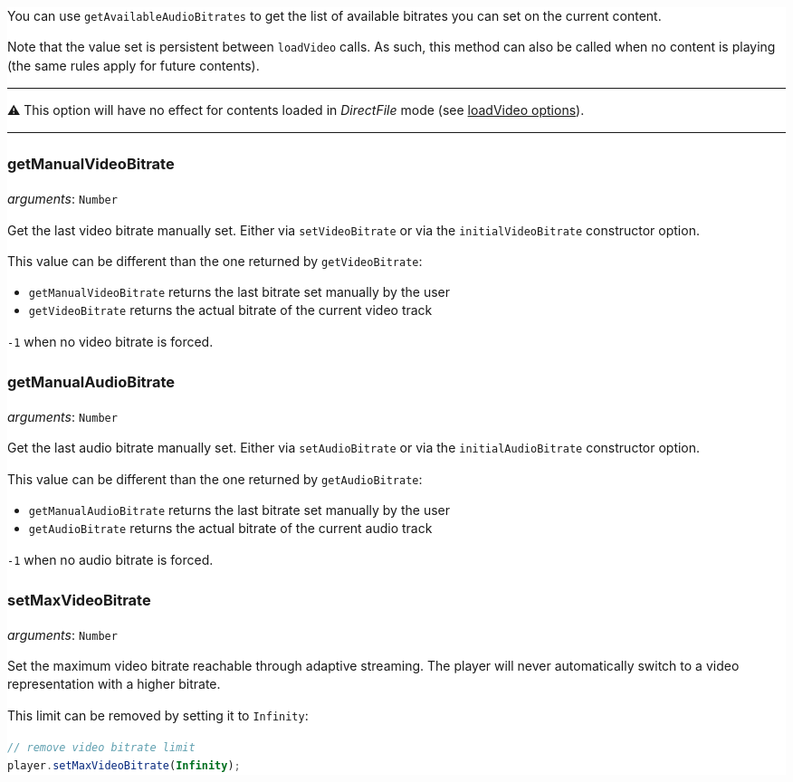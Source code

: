 You can use ``getAvailableAudioBitrates`` to get the list of available bitrates
you can set on the current content.

Note that the value set is persistent between ``loadVideo`` calls.
As such, this method can also be called when no content is playing (the same
rules apply for future contents).

---

:warning: This option will have no effect for contents loaded in _DirectFile_
mode (see [loadVideo options](./loadVideo_options.md#prop-transport)).

---


<a name="meth-getManualVideoBitrate"></a>
### getManualVideoBitrate ######################################################

_arguments_: ``Number``

Get the last video bitrate manually set. Either via ``setVideoBitrate`` or via
the ``initialVideoBitrate`` constructor option.

This value can be different than the one returned by ``getVideoBitrate``:
  - ``getManualVideoBitrate`` returns the last bitrate set manually by the user
  - ``getVideoBitrate`` returns the actual bitrate of the current video track

``-1`` when no video bitrate is forced.


<a name="meth-getManualAudioBitrate"></a>
### getManualAudioBitrate ######################################################

_arguments_: ``Number``

Get the last audio bitrate manually set. Either via ``setAudioBitrate`` or via
the ``initialAudioBitrate`` constructor option.

This value can be different than the one returned by ``getAudioBitrate``:
  - ``getManualAudioBitrate`` returns the last bitrate set manually by the user
  - ``getAudioBitrate`` returns the actual bitrate of the current audio track

``-1`` when no audio bitrate is forced.


<a name="meth-setMaxVideoBitrate"></a>
### setMaxVideoBitrate #########################################################

_arguments_: ``Number``

Set the maximum video bitrate reachable through adaptive streaming. The player
will never automatically switch to a video representation with a higher bitrate.

This limit can be removed by setting it to ``Infinity``:
```js
// remove video bitrate limit
player.setMaxVideoBitrate(Infinity);
```
